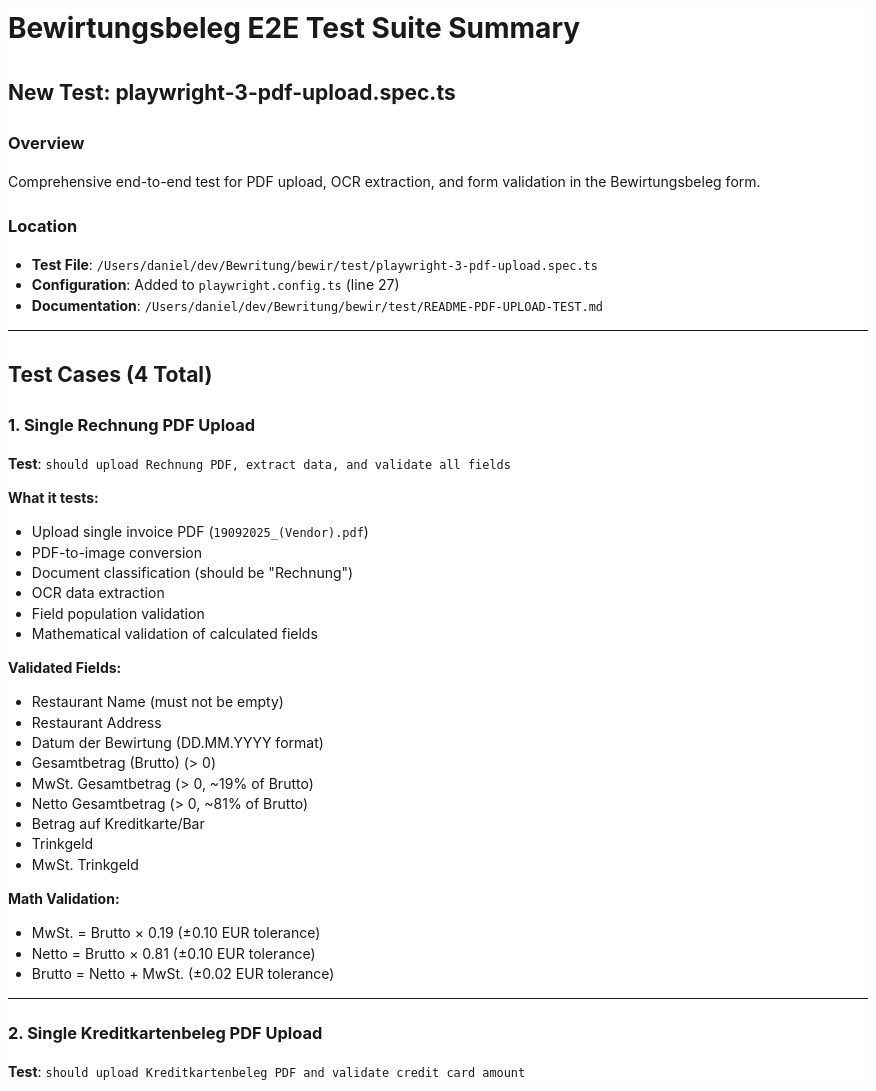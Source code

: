 # Bewirtungsbeleg E2E Test Suite Summary

## New Test: playwright-3-pdf-upload.spec.ts

### Overview
Comprehensive end-to-end test for PDF upload, OCR extraction, and form validation in the Bewirtungsbeleg form.

### Location
- **Test File**: `/Users/daniel/dev/Bewritung/bewir/test/playwright-3-pdf-upload.spec.ts`
- **Configuration**: Added to `playwright.config.ts` (line 27)
- **Documentation**: `/Users/daniel/dev/Bewritung/bewir/test/README-PDF-UPLOAD-TEST.md`

---

## Test Cases (4 Total)

### 1. Single Rechnung PDF Upload
**Test**: `should upload Rechnung PDF, extract data, and validate all fields`

**What it tests:**
- Upload single invoice PDF (`19092025_(Vendor).pdf`)
- PDF-to-image conversion
- Document classification (should be "Rechnung")
- OCR data extraction
- Field population validation
- Mathematical validation of calculated fields

**Validated Fields:**
- Restaurant Name (must not be empty)
- Restaurant Address
- Datum der Bewirtung (DD.MM.YYYY format)
- Gesamtbetrag (Brutto) (> 0)
- MwSt. Gesamtbetrag (> 0, ~19% of Brutto)
- Netto Gesamtbetrag (> 0, ~81% of Brutto)
- Betrag auf Kreditkarte/Bar
- Trinkgeld
- MwSt. Trinkgeld

**Math Validation:**
- MwSt. = Brutto × 0.19 (±0.10 EUR tolerance)
- Netto = Brutto × 0.81 (±0.10 EUR tolerance)
- Brutto = Netto + MwSt. (±0.02 EUR tolerance)

---

### 2. Single Kreditkartenbeleg PDF Upload
**Test**: `should upload Kreditkartenbeleg PDF and validate credit card amount`
